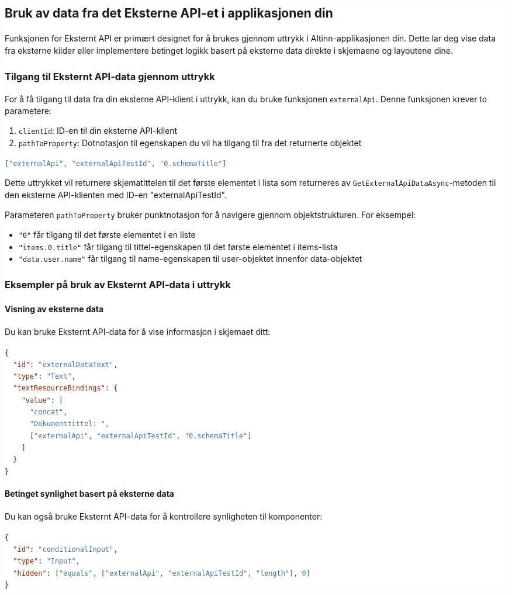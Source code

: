 ## Bruk av data fra det Eksterne API-et i applikasjonen din

Funksjonen for Eksternt API er primært designet for å brukes gjennom uttrykk i Altinn-applikasjonen din. Dette lar deg vise data fra eksterne kilder eller implementere betinget logikk basert på eksterne data direkte i skjemaene og layoutene dine.

### Tilgang til Eksternt API-data gjennom uttrykk

For å få tilgang til data fra din eksterne API-klient i uttrykk, kan du bruke funksjonen `externalApi`. Denne funksjonen krever to parametere:

1. `clientId`: ID-en til din eksterne API-klient
2. `pathToProperty`: Dotnotasjon til egenskapen du vil ha tilgang til fra det returnerte objektet

```json
["externalApi", "externalApiTestId", "0.schemaTitle"]
```

Dette uttrykket vil returnere skjematittelen til det første elementet i lista som returneres av `GetExternalApiDataAsync`-metoden til den eksterne API-klienten med ID-en "externalApiTestId".

Parameteren `pathToProperty` bruker punktnotasjon for å navigere gjennom objektstrukturen. For eksempel:

- `"0"` får tilgang til det første elementet i en liste
- `"items.0.title"` får tilgang til tittel-egenskapen til det første elementet i items-lista
- `"data.user.name"` får tilgang til name-egenskapen til user-objektet innenfor data-objektet

### Eksempler på bruk av Eksternt API-data i uttrykk

#### Visning av eksterne data

Du kan bruke Eksternt API-data for å vise informasjon i skjemaet ditt:

```json
{
  "id": "externalDataText",
  "type": "Text",
  "textResourceBindings": {
    "value": [
      "concat",
      "Dokumenttittel: ",
      ["externalApi", "externalApiTestId", "0.schemaTitle"]
    ]
  }
}
```

#### Betinget synlighet basert på eksterne data

Du kan også bruke Eksternt API-data for å kontrollere synligheten til komponenter:

```json
{
  "id": "conditionalInput",
  "type": "Input",
  "hidden": ["equals", ["externalApi", "externalApiTestId", "length"], 0]
}
```
